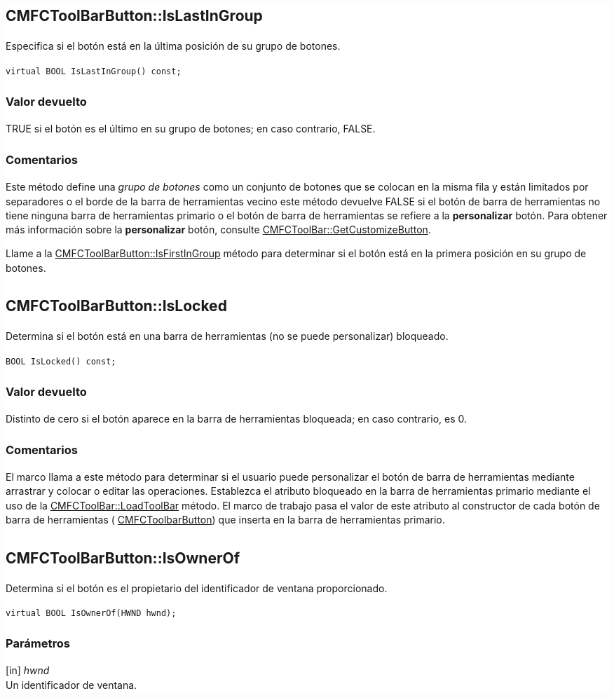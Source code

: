 ##  <a name="islastingroup"></a>  CMFCToolBarButton::IsLastInGroup  
 Especifica si el botón está en la última posición de su grupo de botones.  
  
```  
virtual BOOL IsLastInGroup() const;  
```  
  
### <a name="return-value"></a>Valor devuelto  
 TRUE si el botón es el último en su grupo de botones; en caso contrario, FALSE.  
  
### <a name="remarks"></a>Comentarios  
 Este método define una *grupo de botones* como un conjunto de botones que se colocan en la misma fila y están limitados por separadores o el borde de la barra de herramientas vecino este método devuelve FALSE si el botón de barra de herramientas no tiene ninguna barra de herramientas primario o el botón de barra de herramientas se refiere a la **personalizar** botón. Para obtener más información sobre la **personalizar** botón, consulte [CMFCToolBar::GetCustomizeButton](../../mfc/reference/cmfctoolbar-class.md#getcustomizebutton).  
  
 Llame a la [CMFCToolBarButton::IsFirstInGroup](#isfirstingroup) método para determinar si el botón está en la primera posición en su grupo de botones.  
  
##  <a name="islocked"></a>  CMFCToolBarButton::IsLocked  
 Determina si el botón está en una barra de herramientas (no se puede personalizar) bloqueado.  
  
```  
BOOL IsLocked() const;  
```  
  
### <a name="return-value"></a>Valor devuelto  
 Distinto de cero si el botón aparece en la barra de herramientas bloqueada; en caso contrario, es 0.  
  
### <a name="remarks"></a>Comentarios  
 El marco llama a este método para determinar si el usuario puede personalizar el botón de barra de herramientas mediante arrastrar y colocar o editar las operaciones. Establezca el atributo bloqueado en la barra de herramientas primario mediante el uso de la [CMFCToolBar::LoadToolBar](../../mfc/reference/cmfctoolbar-class.md#loadtoolbar) método. El marco de trabajo pasa el valor de este atributo al constructor de cada botón de barra de herramientas ( [CMFCToolbarButton](../../mfc/reference/cmfctoolbarbutton-class.md)) que inserta en la barra de herramientas primario.  
  
##  <a name="isownerof"></a>  CMFCToolBarButton::IsOwnerOf  
 Determina si el botón es el propietario del identificador de ventana proporcionado.  
  
```  
virtual BOOL IsOwnerOf(HWND hwnd);
```  
  
### <a name="parameters"></a>Parámetros  
 [in] *hwnd*  
 Un identificador de ventana.  
  